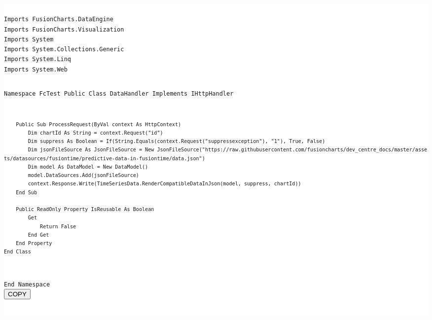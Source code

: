 </pre>
</div>

<div class='tab vb-tab'>
<pre><code class="language-csharp">
Imports FusionCharts.DataEngine
Imports FusionCharts.Visualization
Imports System
Imports System.Collections.Generic
Imports System.Linq
Imports System.Web

Namespace FcTest
Public Class DataHandler
Implements IHttpHandler

        Public Sub ProcessRequest(ByVal context As HttpContext)
            Dim chartId As String = context.Request("id")
            Dim suppress As Boolean = If(String.Equals(context.Request("suppressexception"), "1"), True, False)
            Dim jsonFileSource As JsonFileSource = New JsonFileSource("https://raw.githubusercontent.com/fusioncharts/dev_centre_docs/master/assets/datasources/fusiontime/predictive-data-in-fusiontime/data.json")
            Dim model As DataModel = New DataModel()
            model.DataSources.Add(jsonFileSource)
            context.Response.Write(TimeSeriesData.RenderCompatibleDataInJson(model, suppress, chartId))
        End Sub

        Public ReadOnly Property IsReusable As Boolean
            Get
                Return False
            End Get
        End Property
    End Class

End Namespace
</code><button class='btn btn-outline-secondary btn-copy' title='Copy to clipboard'>COPY</button>

</pre>
</div>
</div>
</div>
